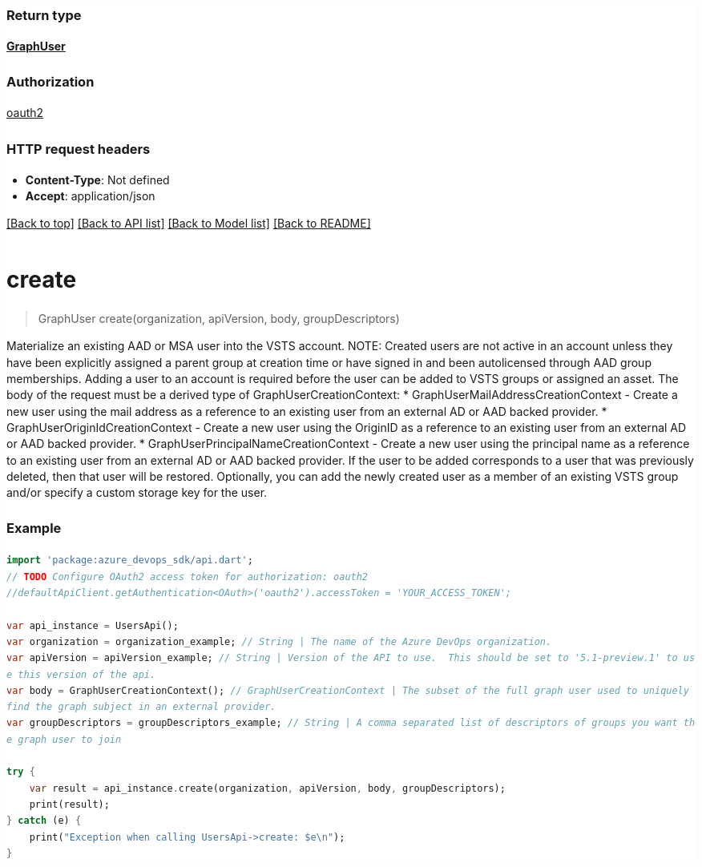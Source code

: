 ### Return type

[**GraphUser**](GraphUser.md)

### Authorization

[oauth2](../README.md#oauth2)

### HTTP request headers

 - **Content-Type**: Not defined
 - **Accept**: application/json

[[Back to top]](#) [[Back to API list]](../README.md#documentation-for-api-endpoints) [[Back to Model list]](../README.md#documentation-for-models) [[Back to README]](../README.md)

# **create**
> GraphUser create(organization, apiVersion, body, groupDescriptors)



Materialize an existing AAD or MSA user into the VSTS account.  NOTE: Created users are not active in an account unless they have been explicitly assigned a parent group at creation time or have signed in   and been autolicensed through AAD group memberships.   Adding a user to an account is required before the user can be added to VSTS groups or assigned an asset.   The body of the request must be a derived type of GraphUserCreationContext:   * GraphUserMailAddressCreationContext - Create a new user using the mail address as a reference to an existing user from an external AD or AAD backed provider.   * GraphUserOriginIdCreationContext - Create a new user using the OriginID as a reference to an existing user from an external AD or AAD backed provider.   * GraphUserPrincipalNameCreationContext - Create a new user using the principal name as a reference to an existing user from an external AD or AAD backed provider.   If the user to be added corresponds to a user that was previously deleted, then that user will be restored.   Optionally, you can add the newly created user as a member of an existing VSTS group and/or specify a custom storage key for the user.

### Example 
```dart
import 'package:azure_devops_sdk/api.dart';
// TODO Configure OAuth2 access token for authorization: oauth2
//defaultApiClient.getAuthentication<OAuth>('oauth2').accessToken = 'YOUR_ACCESS_TOKEN';

var api_instance = UsersApi();
var organization = organization_example; // String | The name of the Azure DevOps organization.
var apiVersion = apiVersion_example; // String | Version of the API to use.  This should be set to '5.1-preview.1' to use this version of the api.
var body = GraphUserCreationContext(); // GraphUserCreationContext | The subset of the full graph user used to uniquely find the graph subject in an external provider.
var groupDescriptors = groupDescriptors_example; // String | A comma separated list of descriptors of groups you want the graph user to join

try { 
    var result = api_instance.create(organization, apiVersion, body, groupDescriptors);
    print(result);
} catch (e) {
    print("Exception when calling UsersApi->create: $e\n");
}
```
